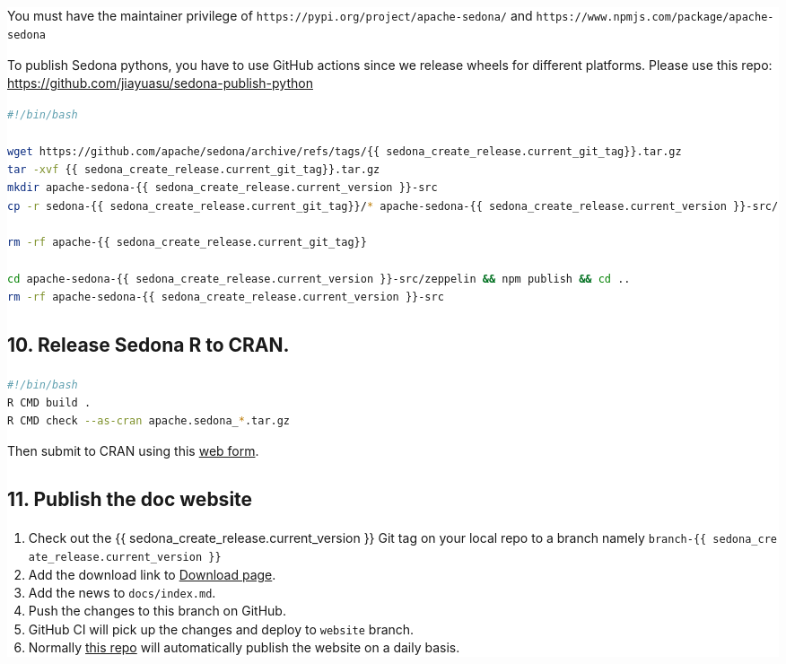 You must have the maintainer privilege of `https://pypi.org/project/apache-sedona/` and `https://www.npmjs.com/package/apache-sedona`

To publish Sedona pythons, you have to use GitHub actions since we release wheels for different platforms. Please use this repo: https://github.com/jiayuasu/sedona-publish-python

```bash
#!/bin/bash

wget https://github.com/apache/sedona/archive/refs/tags/{{ sedona_create_release.current_git_tag}}.tar.gz
tar -xvf {{ sedona_create_release.current_git_tag}}.tar.gz
mkdir apache-sedona-{{ sedona_create_release.current_version }}-src
cp -r sedona-{{ sedona_create_release.current_git_tag}}/* apache-sedona-{{ sedona_create_release.current_version }}-src/

rm -rf apache-{{ sedona_create_release.current_git_tag}}

cd apache-sedona-{{ sedona_create_release.current_version }}-src/zeppelin && npm publish && cd ..
rm -rf apache-sedona-{{ sedona_create_release.current_version }}-src
```

## 10. Release Sedona R to CRAN.

```bash
#!/bin/bash
R CMD build .
R CMD check --as-cran apache.sedona_*.tar.gz
```

Then submit to CRAN using this [web form](https://xmpalantir.wu.ac.at/cransubmit/).

## 11. Publish the doc website

1. Check out the {{ sedona_create_release.current_version }} Git tag on your local repo to a branch namely `branch-{{ sedona_create_release.current_version }}`
2. Add the download link to [Download page](../download.md).
3. Add the news to `docs/index.md`.
4. Push the changes to this branch on GitHub.
5. GitHub CI will pick up the changes and deploy to `website` branch.
6. Normally [this repo](https://github.com/jiayuasu/sedona-sync-action) will automatically publish the website on a daily basis.
